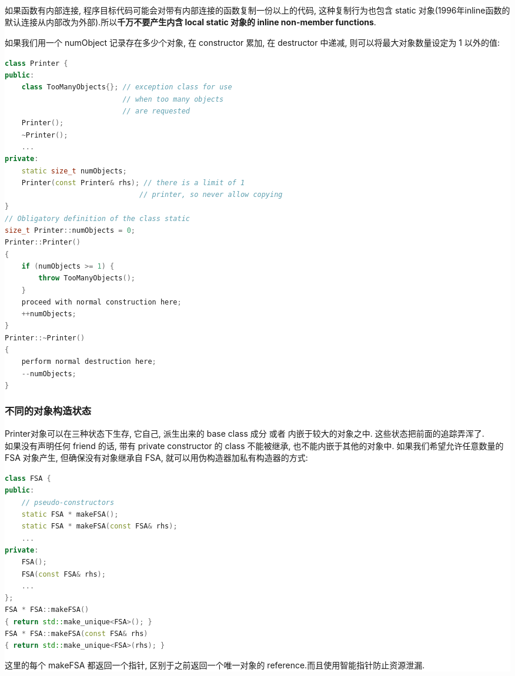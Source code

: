 如果函数有内部连接, 程序目标代码可能会对带有内部连接的函数复制一份以上的代码, 这种复制行为也包含 static 对象(1996年inline函数的默认连接从内部改为外部).所以**千万不要产生内含 local static 对象的 inline non-member functions**.

如果我们用一个 numObject 记录存在多少个对象, 在 constructor 累加, 在 destructor 中递减, 则可以将最大对象数量设定为 1 以外的值:
```C++
class Printer {
public:
    class TooManyObjects{}; // exception class for use
                            // when too many objects
                            // are requested
    Printer();
    ~Printer();
    ...
private:
    static size_t numObjects;
    Printer(const Printer& rhs); // there is a limit of 1
                                // printer, so never allow copying
}
// Obligatory definition of the class static
size_t Printer::numObjects = 0;
Printer::Printer()
{
    if (numObjects >= 1) {
        throw TooManyObjects();
    }
    proceed with normal construction here;
    ++numObjects;
}
Printer::~Printer()
{
    perform normal destruction here;
    --numObjects;
}
```
### 不同的对象构造状态
Printer对象可以在三种状态下生存, 它自己, 派生出来的 base class 成分 或者 内嵌于较大的对象之中. 这些状态把前面的追踪弄浑了.   
如果没有声明任何 friend 的话, 带有 private constructor 的 class 不能被继承, 也不能内嵌于其他的对象中. 如果我们希望允许任意数量的 FSA 对象产生, 但确保没有对象继承自 FSA, 就可以用伪构造器加私有构造器的方式:
```C++
class FSA {
public:
    // pseudo-constructors
    static FSA * makeFSA();
    static FSA * makeFSA(const FSA& rhs);
    ...
private:
    FSA();
    FSA(const FSA& rhs);
    ...
};
FSA * FSA::makeFSA()
{ return std::make_unique<FSA>(); }
FSA * FSA::makeFSA(const FSA& rhs)
{ return std::make_unique<FSA>(rhs); }
```
这里的每个 makeFSA 都返回一个指针, 区别于之前返回一个唯一对象的 reference.而且使用智能指针防止资源泄漏.
